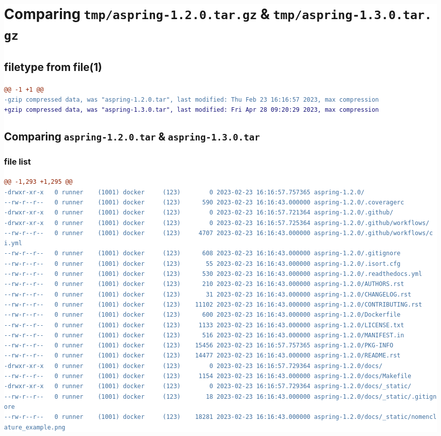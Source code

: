 # Comparing `tmp/aspring-1.2.0.tar.gz` & `tmp/aspring-1.3.0.tar.gz`

## filetype from file(1)

```diff
@@ -1 +1 @@
-gzip compressed data, was "aspring-1.2.0.tar", last modified: Thu Feb 23 16:16:57 2023, max compression
+gzip compressed data, was "aspring-1.3.0.tar", last modified: Fri Apr 28 09:20:29 2023, max compression
```

## Comparing `aspring-1.2.0.tar` & `aspring-1.3.0.tar`

### file list

```diff
@@ -1,293 +1,295 @@
-drwxr-xr-x   0 runner    (1001) docker     (123)        0 2023-02-23 16:16:57.757365 aspring-1.2.0/
--rw-r--r--   0 runner    (1001) docker     (123)      590 2023-02-23 16:16:43.000000 aspring-1.2.0/.coveragerc
-drwxr-xr-x   0 runner    (1001) docker     (123)        0 2023-02-23 16:16:57.721364 aspring-1.2.0/.github/
-drwxr-xr-x   0 runner    (1001) docker     (123)        0 2023-02-23 16:16:57.725364 aspring-1.2.0/.github/workflows/
--rw-r--r--   0 runner    (1001) docker     (123)     4707 2023-02-23 16:16:43.000000 aspring-1.2.0/.github/workflows/ci.yml
--rw-r--r--   0 runner    (1001) docker     (123)      608 2023-02-23 16:16:43.000000 aspring-1.2.0/.gitignore
--rw-r--r--   0 runner    (1001) docker     (123)       55 2023-02-23 16:16:43.000000 aspring-1.2.0/.isort.cfg
--rw-r--r--   0 runner    (1001) docker     (123)      530 2023-02-23 16:16:43.000000 aspring-1.2.0/.readthedocs.yml
--rw-r--r--   0 runner    (1001) docker     (123)      210 2023-02-23 16:16:43.000000 aspring-1.2.0/AUTHORS.rst
--rw-r--r--   0 runner    (1001) docker     (123)       31 2023-02-23 16:16:43.000000 aspring-1.2.0/CHANGELOG.rst
--rw-r--r--   0 runner    (1001) docker     (123)    11102 2023-02-23 16:16:43.000000 aspring-1.2.0/CONTRIBUTING.rst
--rw-r--r--   0 runner    (1001) docker     (123)      600 2023-02-23 16:16:43.000000 aspring-1.2.0/Dockerfile
--rw-r--r--   0 runner    (1001) docker     (123)     1133 2023-02-23 16:16:43.000000 aspring-1.2.0/LICENSE.txt
--rw-r--r--   0 runner    (1001) docker     (123)      516 2023-02-23 16:16:43.000000 aspring-1.2.0/MANIFEST.in
--rw-r--r--   0 runner    (1001) docker     (123)    15456 2023-02-23 16:16:57.757365 aspring-1.2.0/PKG-INFO
--rw-r--r--   0 runner    (1001) docker     (123)    14477 2023-02-23 16:16:43.000000 aspring-1.2.0/README.rst
-drwxr-xr-x   0 runner    (1001) docker     (123)        0 2023-02-23 16:16:57.729364 aspring-1.2.0/docs/
--rw-r--r--   0 runner    (1001) docker     (123)     1154 2023-02-23 16:16:43.000000 aspring-1.2.0/docs/Makefile
-drwxr-xr-x   0 runner    (1001) docker     (123)        0 2023-02-23 16:16:57.729364 aspring-1.2.0/docs/_static/
--rw-r--r--   0 runner    (1001) docker     (123)       18 2023-02-23 16:16:43.000000 aspring-1.2.0/docs/_static/.gitignore
--rw-r--r--   0 runner    (1001) docker     (123)    18281 2023-02-23 16:16:43.000000 aspring-1.2.0/docs/_static/nomenclature_example.png
```